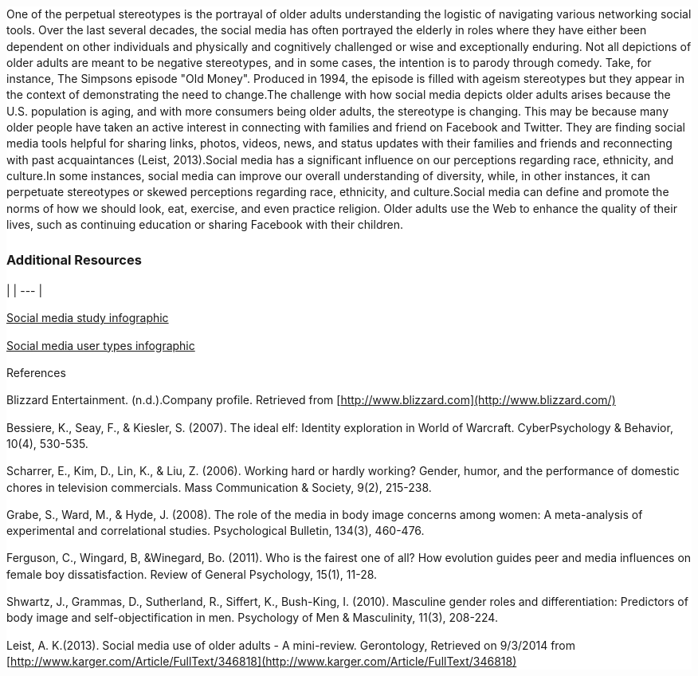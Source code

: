 One of the perpetual stereotypes is the portrayal of older adults understanding the logistic of navigating various networking social tools. Over the last several decades, the social media has often portrayed the elderly in roles where they have either been dependent on other individuals and physically and cognitively challenged or wise and exceptionally enduring. Not all depictions of older adults are meant to be negative stereotypes, and in some cases, the intention is to parody through comedy. Take, for instance, The Simpsons episode &quot;Old Money&quot;. Produced in 1994, the episode is filled with ageism stereotypes but they appear in the context of demonstrating the need to change.The challenge with how social media depicts older adults arises because the U.S. population is aging, and with more consumers being older adults, the stereotype is changing. This may be because many older people have taken an active interest in connecting with families and friend on Facebook and Twitter. They are finding social media tools helpful for sharing links, photos, videos, news, and status updates with their families and friends and reconnecting with past acquaintances (Leist, 2013).Social media has a significant influence on our perceptions regarding race, ethnicity, and culture.In some instances, social media can improve our overall understanding of diversity, while, in other instances, it can perpetuate stereotypes or skewed perceptions regarding race, ethnicity, and culture.Social media can define and promote the norms of how we should look, eat, exercise, and even practice religion. Older adults use the Web to enhance the quality of their lives, such as continuing education or sharing Facebook with their children.

### **Additional Resources**
 |
| --- |

[Social media study infographic](http://www.viralblog.com/social-media/social-media-and-behavior-study/)

[Social media user types infographic](http://www.adweek.com/socialtimes/social-media-personality-type/483090)

References

Blizzard Entertainment. (n.d.).Company profile. Retrieved from [http://www.blizzard.com](http://www.blizzard.com/)

Bessiere, K., Seay, F., &amp; Kiesler, S. (2007). The ideal elf: Identity exploration in World of Warcraft. CyberPsychology &amp; Behavior, 10(4), 530-535.

Scharrer, E., Kim, D., Lin, K., &amp; Liu, Z. (2006). Working hard or hardly working? Gender, humor, and the performance of domestic chores in television commercials. Mass Communication &amp; Society, 9(2), 215-238.

Grabe, S., Ward, M., &amp; Hyde, J. (2008). The role of the media in body image concerns among women: A meta-analysis of experimental and correlational studies. Psychological Bulletin, 134(3), 460-476.

Ferguson, C., Wingard, B, &amp;Winegard, Bo. (2011). Who is the fairest one of all? How evolution guides peer and media influences on female boy dissatisfaction. Review of General Psychology, 15(1), 11-28.

Shwartz, J., Grammas, D., Sutherland, R., Siffert, K., Bush-King, I. (2010). Masculine gender roles and differentiation: Predictors of body image and self-objectification in men. Psychology of Men &amp; Masculinity, 11(3), 208-224.

Leist, A. K.(2013). Social media use of older adults - A mini-review. Gerontology, Retrieved on 9/3/2014 from [http://www.karger.com/Article/FullText/346818](http://www.karger.com/Article/FullText/346818)
